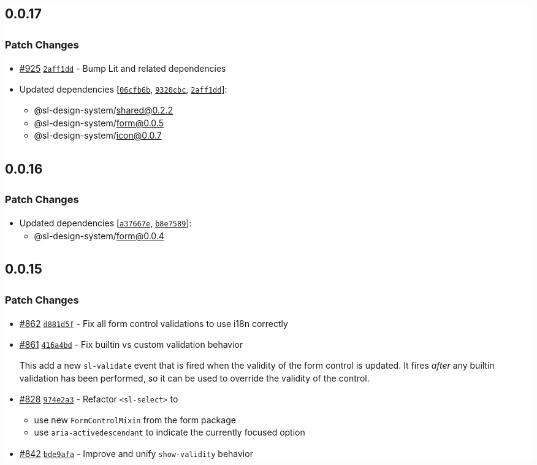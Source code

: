 ## 0.0.17

### Patch Changes

- [#925](https://github.com/sl-design-system/components/pull/925) [`2aff1dd`](https://github.com/sl-design-system/components/commit/2aff1dd7aa946cb2ee998d7d121ab585ca9ad39b) - Bump Lit and related dependencies

- Updated dependencies [[`06cfb6b`](https://github.com/sl-design-system/components/commit/06cfb6bff8f2c1a8d4a132099f21f2e8dc4f2461), [`9320cbc`](https://github.com/sl-design-system/components/commit/9320cbc446e479435860ad5f9756725b36acf764), [`2aff1dd`](https://github.com/sl-design-system/components/commit/2aff1dd7aa946cb2ee998d7d121ab585ca9ad39b)]:
  - @sl-design-system/shared@0.2.2
  - @sl-design-system/form@0.0.5
  - @sl-design-system/icon@0.0.7

## 0.0.16

### Patch Changes

- Updated dependencies [[`a37667e`](https://github.com/sl-design-system/components/commit/a37667eb4478da696595fdda618b86d15262f60a), [`b8e7589`](https://github.com/sl-design-system/components/commit/b8e7589f88f447b6e1ee05bbbd0847425f1fcef2)]:
  - @sl-design-system/form@0.0.4

## 0.0.15

### Patch Changes

- [#862](https://github.com/sl-design-system/components/pull/862) [`d881d5f`](https://github.com/sl-design-system/components/commit/d881d5fc5274be5275f910f445a16408d6bb2373) - Fix all form control validations to use i18n correctly

- [#861](https://github.com/sl-design-system/components/pull/861) [`416a4bd`](https://github.com/sl-design-system/components/commit/416a4bdc49dd334d4a3c89c4697e9f69f22bf84b) - Fix builtin vs custom validation behavior

  This add a new `sl-validate` event that is fired when the validity of the form control is updated. It fires _after_ any builtin validation has been performed, so it can be used to override the validity of the control.

- [#828](https://github.com/sl-design-system/components/pull/828) [`974e2a3`](https://github.com/sl-design-system/components/commit/974e2a305431be631be3b72a685dcf72199ea031) - Refactor `<sl-select>` to

  - use new `FormControlMixin` from the form package
  - use `aria-activedescendant` to indicate the currently focused option

- [#842](https://github.com/sl-design-system/components/pull/842) [`bde9afa`](https://github.com/sl-design-system/components/commit/bde9afa06833adf91122df3960d04db6cb34d536) - Improve and unify `show-validity` behavior
